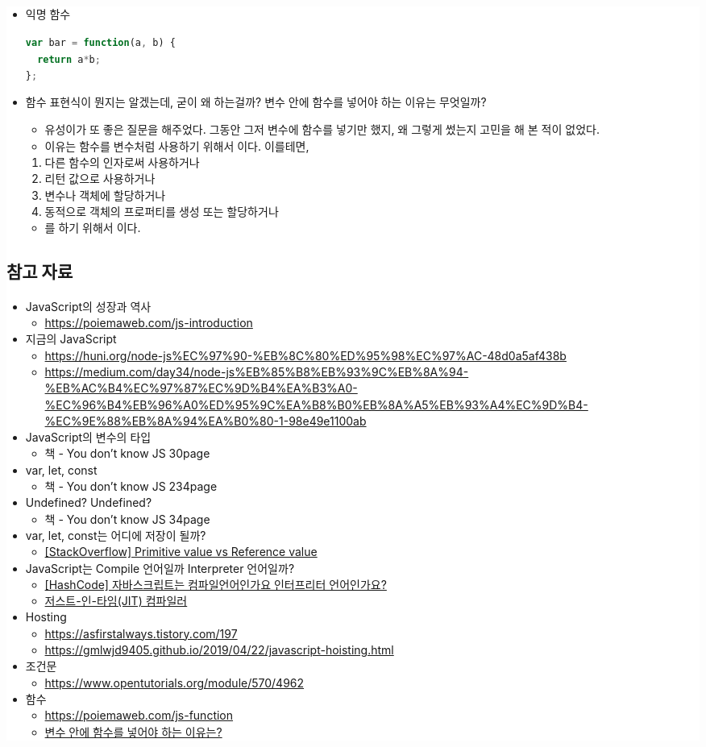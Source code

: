   * 익명 함수

    ```javascript
    var bar = function(a, b) {
      return a*b;
    };
    ```

* 함수 표현식이 뭔지는 알겠는데, 굳이 왜 하는걸까? 변수 안에 함수를 넣어야 하는 이유는 무엇일까?

  * 유성이가 또 좋은 질문을 해주었다. 그동안 그저 변수에 함수를 넣기만 했지, 왜 그렇게 썼는지 고민을 해 본 적이 없었다. 
  * 이유는 함수를 변수처럼 사용하기 위해서 이다. 이를테면, 
  
  1. 다른 함수의 인자로써 사용하거나
  2. 리턴 값으로 사용하거나
  3. 변수나 객체에 할당하거나
  4. 동적으로 객체의 프로퍼티를 생성 또는 할당하거나
  
  * 를 하기 위해서 이다. 
  
  

## 참고 자료

* JavaScript의 성장과 역사
  * https://poiemaweb.com/js-introduction
* 지금의 JavaScript
  * https://huni.org/node-js%EC%97%90-%EB%8C%80%ED%95%98%EC%97%AC-48d0a5af438b 
  * https://medium.com/day34/node-js%EB%85%B8%EB%93%9C%EB%8A%94-%EB%AC%B4%EC%97%87%EC%9D%B4%EA%B3%A0-%EC%96%B4%EB%96%A0%ED%95%9C%EA%B8%B0%EB%8A%A5%EB%93%A4%EC%9D%B4-%EC%9E%88%EB%8A%94%EA%B0%80-1-98e49e1100ab 
* JavaScript의 변수의 타입
  * 책 - You don’t know JS 30page 
* var, let, const
  * 책 - You don’t know JS 234page
* Undefined? Undefined?
  * 책 - You don’t know JS 34page
* var, let, const는 어디에 저장이 될까?
  * [[StackOverflow] Primitive value vs Reference value](https://stackoverflow.com/questions/13266616/primitive-value-vs-reference-value)
* JavaScript는 Compile 언어일까 Interpreter 언어일까?
  * [[HashCode] 자바스크립트는 컴파일언어인가요 인터프리터 언어인가요?](https://hashcode.co.kr/questions/7560/javascript-자바스크립트는-컴파일언어인가요-인터프리터-언어인가요)
  * [저스트-인-타임(JIT) 컴파일러](https://dongwoo.blog/2017/06/06/번역-저스트-인-타임jit-컴파일러-집중-코스/)
* Hosting
  * https://asfirstalways.tistory.com/197
  * https://gmlwjd9405.github.io/2019/04/22/javascript-hoisting.html
* 조건문
  * https://www.opentutorials.org/module/570/4962 
* 함수
  * https://poiemaweb.com/js-function 
  * [변수 안에 함수를 넣어야 하는 이유는?](https://webclub.tistory.com/114)





